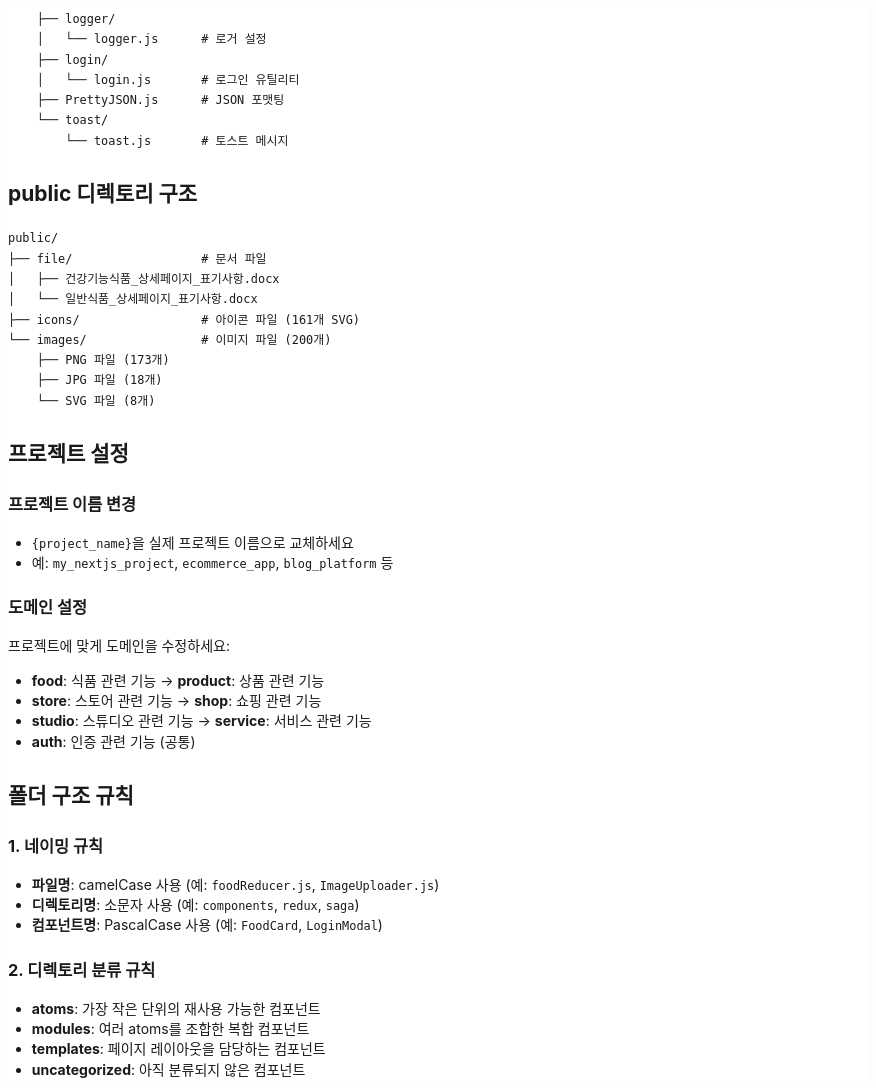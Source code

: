 ```
    ├── logger/
    │   └── logger.js      # 로거 설정
    ├── login/
    │   └── login.js       # 로그인 유틸리티
    ├── PrettyJSON.js      # JSON 포맷팅
    └── toast/
        └── toast.js       # 토스트 메시지
```

## public 디렉토리 구조

```
public/
├── file/                  # 문서 파일
│   ├── 건강기능식품_상세페이지_표기사항.docx
│   └── 일반식품_상세페이지_표기사항.docx
├── icons/                 # 아이콘 파일 (161개 SVG)
└── images/                # 이미지 파일 (200개)
    ├── PNG 파일 (173개)
    ├── JPG 파일 (18개)
    └── SVG 파일 (8개)
```

## 프로젝트 설정

### 프로젝트 이름 변경
- `{project_name}`을 실제 프로젝트 이름으로 교체하세요
- 예: `my_nextjs_project`, `ecommerce_app`, `blog_platform` 등

### 도메인 설정
프로젝트에 맞게 도메인을 수정하세요:
- **food**: 식품 관련 기능 → **product**: 상품 관련 기능
- **store**: 스토어 관련 기능 → **shop**: 쇼핑 관련 기능  
- **studio**: 스튜디오 관련 기능 → **service**: 서비스 관련 기능
- **auth**: 인증 관련 기능 (공통)

## 폴더 구조 규칙

### 1. 네이밍 규칙
- **파일명**: camelCase 사용 (예: `foodReducer.js`, `ImageUploader.js`)
- **디렉토리명**: 소문자 사용 (예: `components`, `redux`, `saga`)
- **컴포넌트명**: PascalCase 사용 (예: `FoodCard`, `LoginModal`)

### 2. 디렉토리 분류 규칙
- **atoms**: 가장 작은 단위의 재사용 가능한 컴포넌트
- **modules**: 여러 atoms를 조합한 복합 컴포넌트
- **templates**: 페이지 레이아웃을 담당하는 컴포넌트
- **uncategorized**: 아직 분류되지 않은 컴포넌트

